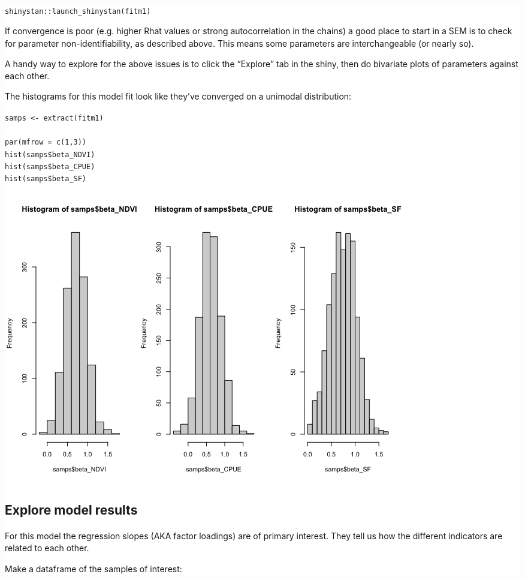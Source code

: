     shinystan::launch_shinystan(fitm1)

If convergence is poor (e.g. higher Rhat values or strong
autocorrelation in the chains) a good place to start in a SEM is to
check for parameter non-identifiability, as described above. This means
some parameters are interchangeable (or nearly so).

A handy way to explore for the above issues is to click the “Explore”
tab in the shiny, then do bivariate plots of parameters against each
other.

The histograms for this model fit look like they’ve converged on a
unimodal distribution:

    samps <- extract(fitm1)

    par(mfrow = c(1,3))
    hist(samps$beta_NDVI)
    hist(samps$beta_CPUE)
    hist(samps$beta_SF)

![](/images/2023-06-15-bayesian-sem-tute/unnamed-chunk-11-1.png)

## Explore model results

For this model the regression slopes (AKA factor loadings) are of
primary interest. They tell us how the different indicators are related
to each other.

Make a dataframe of the samples of interest:
